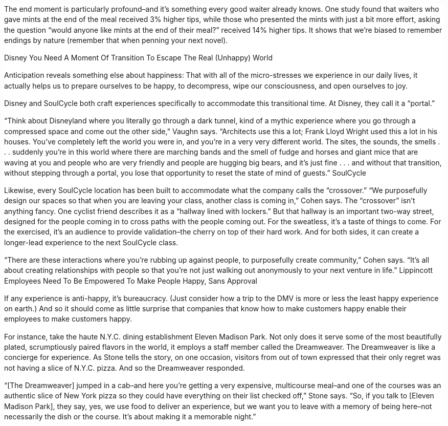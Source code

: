 The end moment is particularly profound–and it’s something every good waiter already knows. One study found that waiters who gave mints at the end of the meal received 3% higher tips, while those who presented the mints with just a bit more effort, asking the question “would anyone like mints at the end of their meal?” received 14% higher tips. It shows that we’re biased to remember endings by nature (remember that when penning your next novel).

Disney
You Need A Moment Of Transition To Escape The Real (Unhappy) World

Anticipation reveals something else about happiness: That with all of the micro-stresses we experience in our daily lives, it actually helps us to prepare ourselves to be happy, to decompress, wipe our consciousness, and open ourselves to joy.

Disney and SoulCycle both craft experiences specifically to accommodate this transitional time. At Disney, they call it a “portal.”

“Think about Disneyland where you literally go through a dark tunnel, kind of a mythic experience where you go through a compressed space and come out the other side,” Vaughn says. “Architects use this a lot; Frank Lloyd Wright used this a lot in his houses. You’ve completely left the world you were in, and you’re in a very very different world. The sites, the sounds, the smells . . . suddenly you’re in this world where there are marching bands and the smell of fudge and horses and giant mice that are waving at you and people who are very friendly and people are hugging big bears, and it’s just fine . . . and without that transition, without stepping through a portal, you lose that opportunity to reset the state of mind of guests.”
SoulCycle

Likewise, every SoulCycle location has been built to accommodate what the company calls the “crossover.” “We purposefully design our spaces so that when you are leaving your class, another class is coming in,” Cohen says. The “crossover” isn’t anything fancy. One cyclist friend describes it as a “hallway lined with lockers.” But that hallway is an important two-way street, designed for the people coming in to cross paths with the people coming out. For the sweatless, it’s a taste of things to come. For the exercised, it’s an audience to provide validation–the cherry on top of their hard work. And for both sides, it can create a longer-lead experience to the next SoulCycle class.

“There are these interactions where you’re rubbing up against people, to purposefully create community,” Cohen says. “It’s all about creating relationships with people so that you’re not just walking out anonymously to your next venture in life.”
Lippincott
Employees Need To Be Empowered To Make People Happy, Sans Approval

If any experience is anti-happy, it’s bureaucracy. (Just consider how a trip to the DMV is more or less the least happy experience on earth.) And so it should come as little surprise that companies that know how to make customers happy enable their employees to make customers happy.

For instance, take the haute N.Y.C. dining establishment Eleven Madison Park. Not only does it serve some of the most beautifully plated, scrumptiously paired flavors in the world, it employs a staff member called the Dreamweaver. The Dreamweaver is like a concierge for experience. As Stone tells the story, on one occasion, visitors from out of town expressed that their only regret was not having a slice of N.Y.C. pizza. And so the Dreamweaver responded.

“[The Dreamweaver] jumped in a cab–and here you’re getting a very expensive, multicourse meal–and one of the courses was an authentic slice of New York pizza so they could have everything on their list checked off,” Stone says. “So, if you talk to [Eleven Madison Park], they say, yes, we use food to deliver an experience, but we want you to leave with a memory of being here–not necessarily the dish or the course. It’s about making it a memorable night.”
